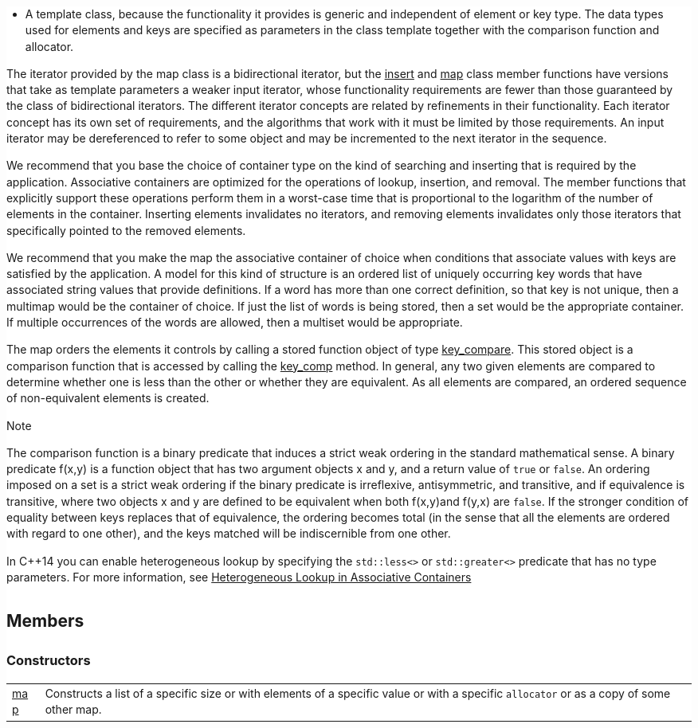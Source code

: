-   A template class, because the functionality it provides is generic and independent of element or key type. The data types used for elements and keys are specified as parameters in the class template together with the comparison function and allocator.  
  
 The iterator provided by the map class is a bidirectional iterator, but the [insert](#insert) and [map](#map) class member functions have versions that take as template parameters a weaker input iterator, whose functionality requirements are fewer than those guaranteed by the class of bidirectional iterators. The different iterator concepts are related by refinements in their functionality. Each iterator concept has its own set of requirements, and the algorithms that work with it must be limited by those requirements. An input iterator may be dereferenced to refer to some object and may be incremented to the next iterator in the sequence.  
  
 We recommend that you base the choice of container type on the kind of searching and inserting that is required by the application. Associative containers are optimized for the operations of lookup, insertion, and removal. The member functions that explicitly support these operations perform them in a worst-case time that is proportional to the logarithm of the number of elements in the container. Inserting elements invalidates no iterators, and removing elements invalidates only those iterators that specifically pointed to the removed elements.  
  
 We recommend that you make the map the associative container of choice when conditions that associate values with keys are satisfied by the application. A model for this kind of structure is an ordered list of uniquely occurring key words that have associated string values that provide definitions. If a word has more than one correct definition, so that key is not unique, then a multimap would be the container of choice. If just the list of words is being stored, then a set would be the appropriate container. If multiple occurrences of the words are allowed, then a multiset would be appropriate.  
  
 The map orders the elements it controls by calling a stored function object of type [key_compare](#key_compare). This stored object is a comparison function that is accessed by calling the [key_comp](#key_comp) method. In general, any two given elements are compared to determine whether one is less than the other or whether they are equivalent. As all elements are compared, an ordered sequence of non-equivalent elements is created.  
  
> [!NOTE]
>  The comparison function is a binary predicate that induces a strict weak ordering in the standard mathematical sense. A binary predicate                     f(x,y) is a function object that has two argument objects                     x and                     y, and a return value of `true` or `false`. An ordering imposed on a set is a strict weak ordering if the binary predicate is irreflexive, antisymmetric, and transitive, and if equivalence is transitive, where two objects                     x and                     y are defined to be equivalent when both                     f(x,y)and                     f(y,x) are `false`. If the stronger condition of equality between keys replaces that of equivalence, the ordering becomes total (in the sense that all the elements are ordered with regard to one other), and the keys matched will be indiscernible from one other.  
>   
>  In C++14 you can enable heterogeneous lookup by specifying the `std::less<>` or `std::greater<>` predicate that has no type parameters. For more information, see [Heterogeneous Lookup in Associative Containers](../standard-library/stl-containers.md#sequence_containers)  
  
## <a name="members"></a>Members  
  
### <a name="constructors"></a>Constructors  
  
|||  
|-|-|  
|[map](#map)|Constructs a list of a specific size or with elements of a specific value or with a specific `allocator` or as a copy of some other map.|  
  